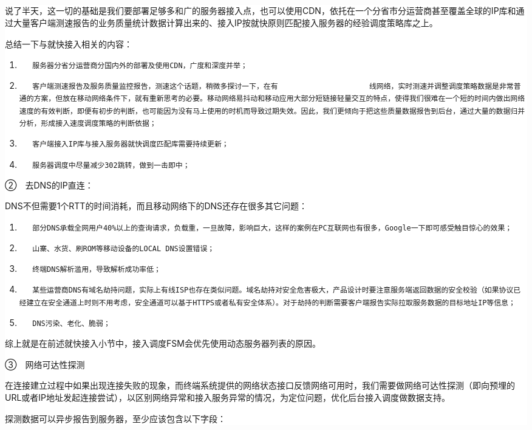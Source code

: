 

说了半天，这一切的基础是我们要部署足够多和广的服务器接入点，也可以使用CDN，依托在一个分省市分运营商甚至覆盖全球的IP库和通过大量客户端测速报告的业务质量统计数据计算出来的、接入IP按就快原则匹配接入服务器的经验调度策略库之上。



总结一下与就快接入相关的内容：



1)        服务器分省分运营商分国内外的部署及使用CDN，广度和深度并举；



2)        客户端测速报告及服务质量监控报告，测速这个话题，稍微多探讨一下，在有                     线网络，实时测速并调整调度策略数据是非常普通的方案，但放在移动网络条件下，就有重新思考的必要。移动网络易抖动和移动应用大部分短链接轻量交互的特点，使得我们很难在一个短的时间内做出网络速度的有效判断，即便有初步的判断，也可能因为没有马上使用的时机而导致过期失效。因此，我们更倾向于把这些质量数据报告到后台，通过大量的数据归并分析，形成接入速度调度策略的判断依据；



3)        客户端接入IP库与接入服务器就快调度匹配库需要持续更新；



4)        服务器调度中尽量减少302跳转，做到一击即中；



②　去DNS的IP直连：



DNS不但需要1个RTT的时间消耗，而且移动网络下的DNS还存在很多其它问题：



1)        部分DNS承载全网用户40%以上的查询请求，负载重，一旦故障，影响巨大，这样的案例在PC互联网也有很多，Google一下即可感受触目惊心的效果；



2)        山寨、水货、刷ROM等移动设备的LOCAL DNS设置错误；



3)        终端DNS解析滥用，导致解析成功率低；



4)        某些运营商DNS有域名劫持问题，实际上有线ISP也存在类似问题。域名劫持对安全危害极大，产品设计时要注意服务端返回数据的安全校验（如果协议已经建立在安全通道上时则不用考虑，安全通道可以基于HTTPS或者私有安全体系）。对于劫持的判断需要客户端报告实际拉取服务数据的目标地址IP等信息；



5)        DNS污染、老化、脆弱；



综上就是在前述就快接入小节中，接入调度FSM会优先使用动态服务器列表的原因。



③　网络可达性探测



在连接建立过程中如果出现连接失败的现象，而终端系统提供的网络状态接口反馈网络可用时，我们需要做网络可达性探测（即向预埋的URL或者IP地址发起连接尝试），以区别网络异常和接入服务异常的情况，为定位问题，优化后台接入调度做数据支持。



探测数据可以异步报告到服务器，至少应该包含以下字段：

